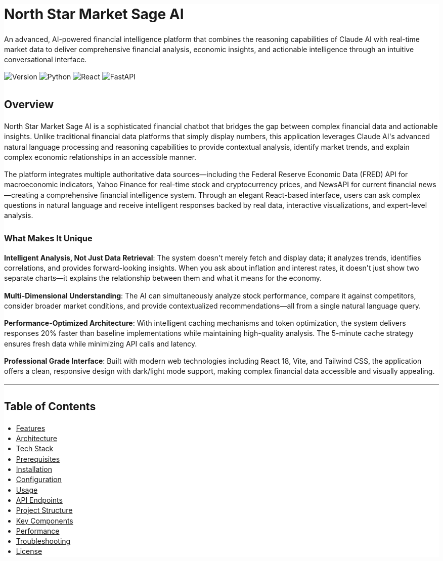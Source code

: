 # North Star Market Sage AI

An advanced, AI-powered financial intelligence platform that combines the reasoning capabilities of Claude AI with real-time market data to deliver comprehensive financial analysis, economic insights, and actionable intelligence through an intuitive conversational interface.

![Version](https://img.shields.io/badge/version-1.0.0-blue)
![Python](https://img.shields.io/badge/python-3.x-green)
![React](https://img.shields.io/badge/react-18.x-61dafb)
![FastAPI](https://img.shields.io/badge/fastapi-0.x-009688)

## Overview

North Star Market Sage AI is a sophisticated financial chatbot that bridges the gap between complex financial data and actionable insights. Unlike traditional financial data platforms that simply display numbers, this application leverages Claude AI's advanced natural language processing and reasoning capabilities to provide contextual analysis, identify market trends, and explain complex economic relationships in an accessible manner.

The platform integrates multiple authoritative data sources—including the Federal Reserve Economic Data (FRED) API for macroeconomic indicators, Yahoo Finance for real-time stock and cryptocurrency prices, and NewsAPI for current financial news—creating a comprehensive financial intelligence system. Through an elegant React-based interface, users can ask complex questions in natural language and receive intelligent responses backed by real data, interactive visualizations, and expert-level analysis.

### What Makes It Unique

**Intelligent Analysis, Not Just Data Retrieval**: The system doesn't merely fetch and display data; it analyzes trends, identifies correlations, and provides forward-looking insights. When you ask about inflation and interest rates, it doesn't just show two separate charts—it explains the relationship between them and what it means for the economy.

**Multi-Dimensional Understanding**: The AI can simultaneously analyze stock performance, compare it against competitors, consider broader market conditions, and provide contextualized recommendations—all from a single natural language query.

**Performance-Optimized Architecture**: With intelligent caching mechanisms and token optimization, the system delivers responses 20% faster than baseline implementations while maintaining high-quality analysis. The 5-minute cache strategy ensures fresh data while minimizing API calls and latency.

**Professional Grade Interface**: Built with modern web technologies including React 18, Vite, and Tailwind CSS, the application offers a clean, responsive design with dark/light mode support, making complex financial data accessible and visually appealing.

---

## Table of Contents

- [Features](#features)
- [Architecture](#architecture)
- [Tech Stack](#tech-stack)
- [Prerequisites](#prerequisites)
- [Installation](#installation)
- [Configuration](#configuration)
- [Usage](#usage)
- [API Endpoints](#api-endpoints)
- [Project Structure](#project-structure)
- [Key Components](#key-components)
- [Performance](#performance)
- [Troubleshooting](#troubleshooting)
- [License](#license)
